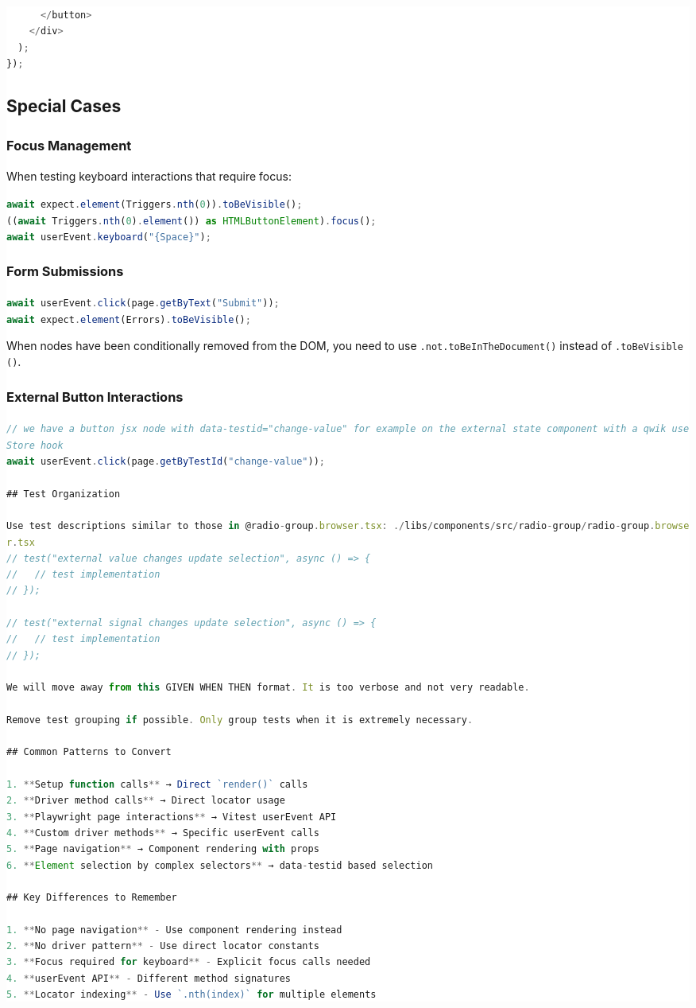 ```typescript
      </button>
    </div>
  );
});
```

## Special Cases

### Focus Management
When testing keyboard interactions that require focus:
```typescript
await expect.element(Triggers.nth(0)).toBeVisible();
((await Triggers.nth(0).element()) as HTMLButtonElement).focus();
await userEvent.keyboard("{Space}");
```

### Form Submissions
```typescript
await userEvent.click(page.getByText("Submit"));
await expect.element(Errors).toBeVisible();
```

When nodes have been conditionally removed from the DOM, you need to use `.not.toBeInTheDocument()` instead of `.toBeVisible()`.

### External Button Interactions
```typescript
// we have a button jsx node with data-testid="change-value" for example on the external state component with a qwik useStore hook
await userEvent.click(page.getByTestId("change-value"));

## Test Organization

Use test descriptions similar to those in @radio-group.browser.tsx: ./libs/components/src/radio-group/radio-group.browser.tsx
// test("external value changes update selection", async () => {
//   // test implementation
// });

// test("external signal changes update selection", async () => {
//   // test implementation
// });

We will move away from this GIVEN WHEN THEN format. It is too verbose and not very readable.

Remove test grouping if possible. Only group tests when it is extremely necessary.

## Common Patterns to Convert

1. **Setup function calls** → Direct `render()` calls
2. **Driver method calls** → Direct locator usage
3. **Playwright page interactions** → Vitest userEvent API
4. **Custom driver methods** → Specific userEvent calls
5. **Page navigation** → Component rendering with props
6. **Element selection by complex selectors** → data-testid based selection

## Key Differences to Remember

1. **No page navigation** - Use component rendering instead
2. **No driver pattern** - Use direct locator constants
3. **Focus required for keyboard** - Explicit focus calls needed
4. **userEvent API** - Different method signatures
5. **Locator indexing** - Use `.nth(index)` for multiple elements
```